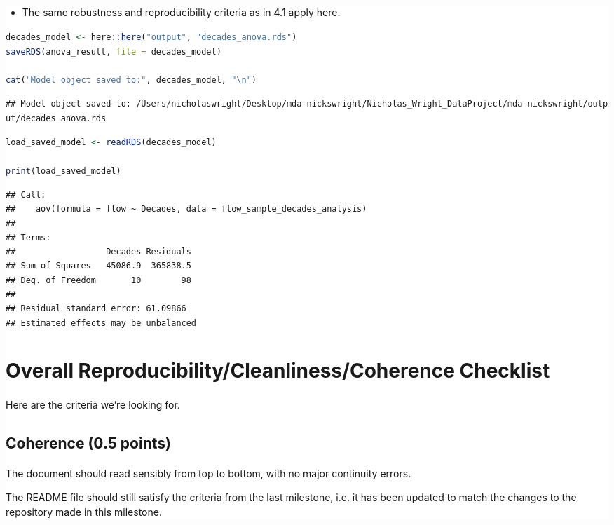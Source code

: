 - The same robustness and reproducibility criteria as in 4.1 apply here.



``` r
decades_model <- here::here("output", "decades_anova.rds")
saveRDS(anova_result, file = decades_model)

cat("Model object saved to:", decades_model, "\n")
```

    ## Model object saved to: /Users/nicholaswright/Desktop/mda-nickswright/Nicholas_Wright_DataProject/mda-nickswright/output/decades_anova.rds

``` r
load_saved_model <- readRDS(decades_model)

print(load_saved_model)
```

    ## Call:
    ##    aov(formula = flow ~ Decades, data = flow_sample_decades_analysis)
    ## 
    ## Terms:
    ##                  Decades Residuals
    ## Sum of Squares   45086.9  365838.5
    ## Deg. of Freedom       10        98
    ## 
    ## Residual standard error: 61.09866
    ## Estimated effects may be unbalanced



# Overall Reproducibility/Cleanliness/Coherence Checklist

Here are the criteria we’re looking for.

## Coherence (0.5 points)

The document should read sensibly from top to bottom, with no major
continuity errors.

The README file should still satisfy the criteria from the last
milestone, i.e. it has been updated to match the changes to the
repository made in this milestone.

